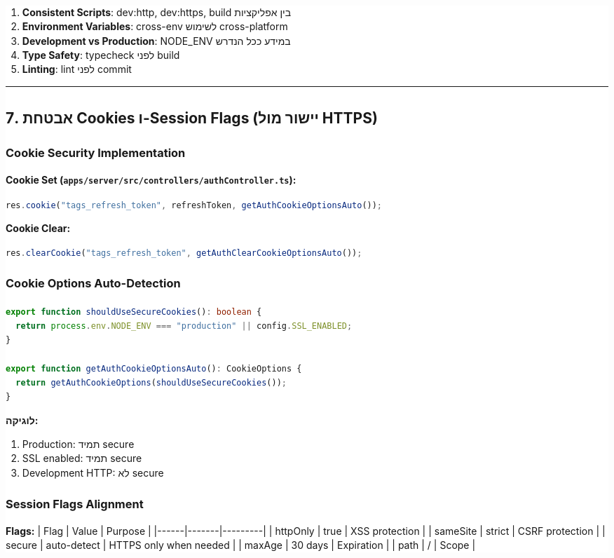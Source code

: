 1. **Consistent Scripts**: dev:http, dev:https, build בין אפליקציות
2. **Environment Variables**: cross-env לשימוש cross-platform
3. **Development vs Production**: NODE_ENV במידע ככל הנדרש
4. **Type Safety**: typecheck לפני build
5. **Linting**: lint לפני commit

---

## 7. אבטחת Cookies ו-Session Flags (יישור מול HTTPS)

### Cookie Security Implementation

**Cookie Set (`apps/server/src/controllers/authController.ts`):**
```typescript
res.cookie("tags_refresh_token", refreshToken, getAuthCookieOptionsAuto());
```

**Cookie Clear:**
```typescript
res.clearCookie("tags_refresh_token", getAuthClearCookieOptionsAuto());
```

### Cookie Options Auto-Detection

```typescript
export function shouldUseSecureCookies(): boolean {
  return process.env.NODE_ENV === "production" || config.SSL_ENABLED;
}

export function getAuthCookieOptionsAuto(): CookieOptions {
  return getAuthCookieOptions(shouldUseSecureCookies());
}
```

**לוגיקה:**
1. Production: תמיד secure
2. SSL enabled: תמיד secure
3. Development HTTP: לא secure

### Session Flags Alignment

**Flags:**
| Flag | Value | Purpose |
|------|-------|---------|
| httpOnly | true | XSS protection |
| sameSite | strict | CSRF protection |
| secure | auto-detect | HTTPS only when needed |
| maxAge | 30 days | Expiration |
| path | / | Scope |
